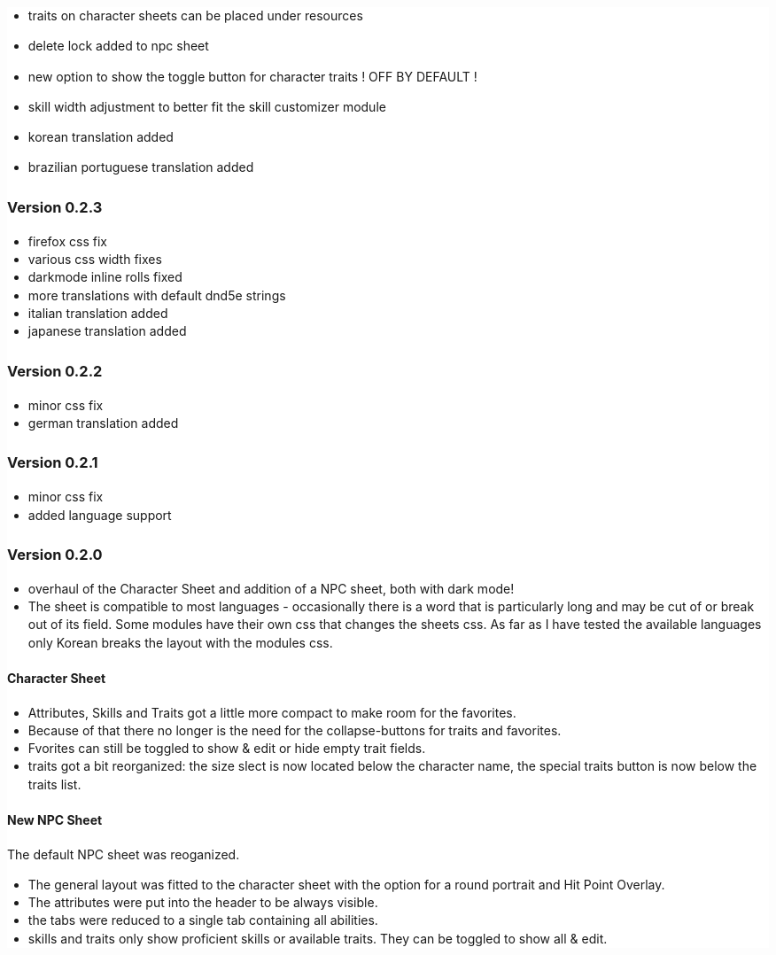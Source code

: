 -   traits on character sheets can be placed under resources
-   delete lock added to npc sheet

-   new option to show the toggle button for character traits ! OFF BY DEFAULT !

-   skill width adjustment to better fit the skill customizer module

-   korean translation added
-   brazilian portuguese translation added

### Version 0.2.3

-   firefox css fix
-   various css width fixes
-   darkmode inline rolls fixed
-   more translations with default dnd5e strings
-   italian translation added
-   japanese translation added

### Version 0.2.2

-   minor css fix
-   german translation added

### Version 0.2.1

-   minor css fix
-   added language support

### Version 0.2.0

-   overhaul of the Character Sheet and addition of a NPC sheet, both with dark mode!
-   The sheet is compatible to most languages - occasionally there is a word that is particularly long and may be cut of or break out of its field. Some modules have their own css that changes the sheets css. As far as I have tested the available languages only Korean breaks the layout with the modules css.

#### Character Sheet

-   Attributes, Skills and Traits got a little more compact to make room for the favorites.
-   Because of that there no longer is the need for the collapse-buttons for traits and favorites.
-   Fvorites can still be toggled to show & edit or hide empty trait fields.
-   traits got a bit reorganized: the size slect is now located below the character name, the special traits button is now below the traits list.

#### New NPC Sheet

The default NPC sheet was reoganized.

-   The general layout was fitted to the character sheet with the option for a round portrait and Hit Point Overlay.
-   The attributes were put into the header to be always visible.
-   the tabs were reduced to a single tab containing all abilities.
-   skills and traits only show proficient skills or available traits. They can be toggled to show all & edit.

